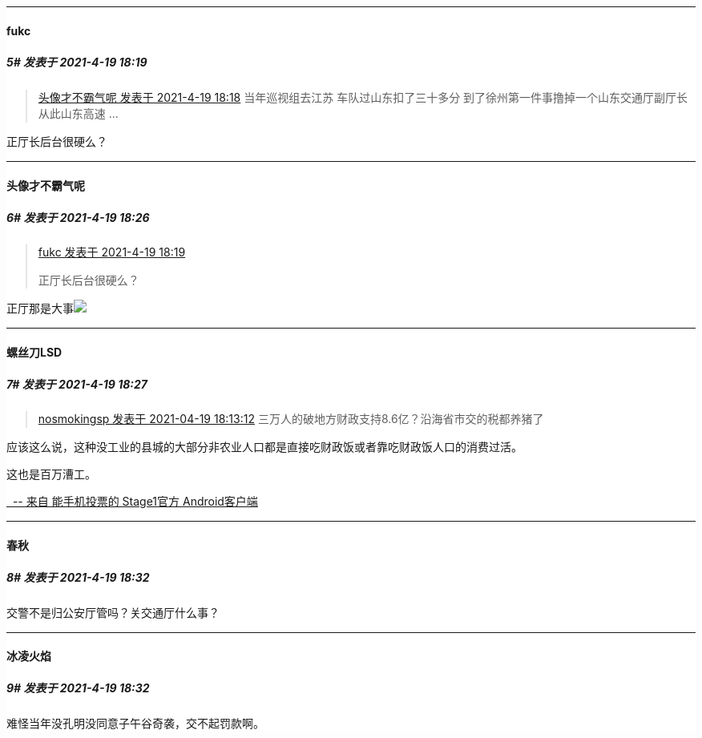 
*****

####  fukc  
##### 5#       发表于 2021-4-19 18:19


<blockquote><a href="httphttps://bbs.saraba1st.com/2b/forum.php?mod=redirect&amp;goto=findpost&amp;pid=50989162&amp;ptid=1999888" target="_blank">头像才不霸气呢 发表于 2021-4-19 18:18</a>
当年巡视组去江苏 车队过山东扣了三十多分 到了徐州第一件事撸掉一个山东交通厅副厅长 从此山东高速 ...</blockquote>
正厅长后台很硬么？


*****

####  头像才不霸气呢  
##### 6#       发表于 2021-4-19 18:26


<blockquote><a href="httphttps://bbs.saraba1st.com/2b/forum.php?mod=redirect&amp;goto=findpost&amp;pid=50989170&amp;ptid=1999888" target="_blank">fukc 发表于 2021-4-19 18:19</a>

正厅长后台很硬么？</blockquote>
正厅那是大事<img src="https://static.saraba1st.com/image/smiley/face2017/015.png" referrerpolicy="no-referrer">


*****

####  螺丝刀LSD  
##### 7#       发表于 2021-4-19 18:27


<blockquote><a href="httphttps://bbs.saraba1st.com/2b/forum.php?mod=redirect&amp;goto=findpost&amp;pid=50989103&amp;ptid=1999888" target="_blank">nosmokingsp 发表于 2021-04-19 18:13:12</a>
三万人的破地方财政支持8.6亿？沿海省市交的税都养猪了</blockquote>应该这么说，这种没工业的县城的大部分非农业人口都是直接吃财政饭或者靠吃财政饭人口的消费过活。

这也是百万漕工。

[  -- 来自 能手机投票的 Stage1官方 Android客户端](https://www.coolapk.com/apk/140634)


*****

####  春秋  
##### 8#       发表于 2021-4-19 18:32


交警不是归公安厅管吗？关交通厅什么事？


*****

####  冰凌火焰  
##### 9#       发表于 2021-4-19 18:32


难怪当年没孔明没同意子午谷奇袭，交不起罚款啊。

